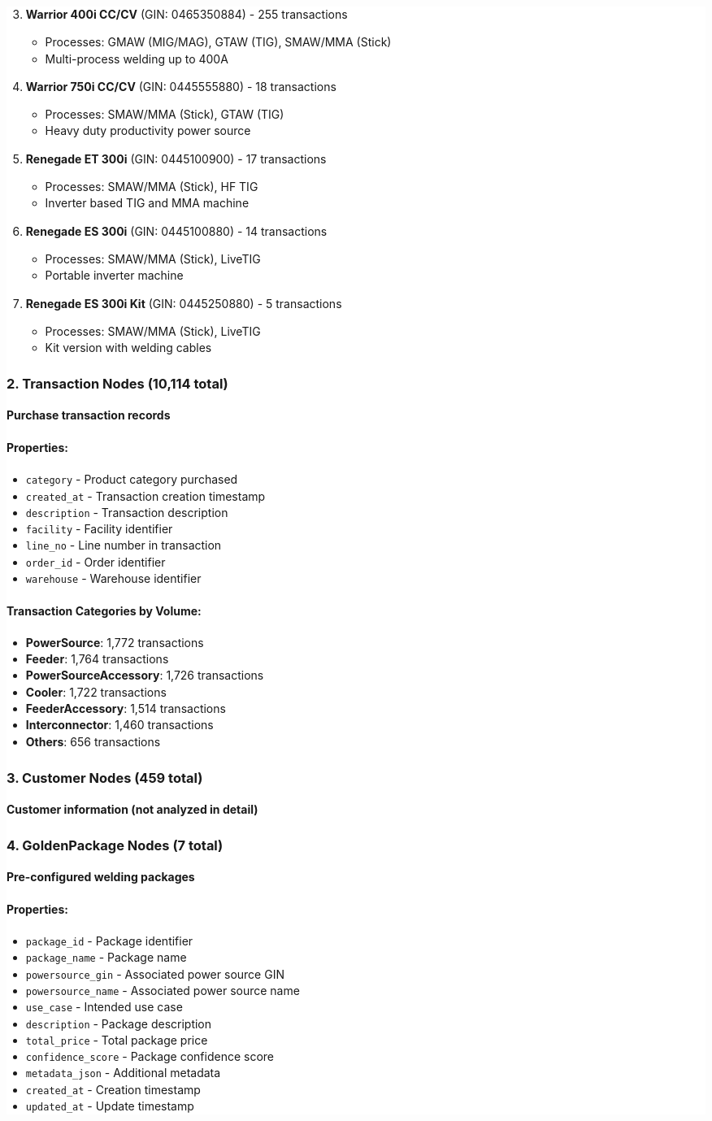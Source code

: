 3. **Warrior 400i CC/CV** (GIN: 0465350884) - 255 transactions
   - Processes: GMAW (MIG/MAG), GTAW (TIG), SMAW/MMA (Stick)
   - Multi-process welding up to 400A

4. **Warrior 750i CC/CV** (GIN: 0445555880) - 18 transactions
   - Processes: SMAW/MMA (Stick), GTAW (TIG)
   - Heavy duty productivity power source

5. **Renegade ET 300i** (GIN: 0445100900) - 17 transactions
   - Processes: SMAW/MMA (Stick), HF TIG
   - Inverter based TIG and MMA machine

6. **Renegade ES 300i** (GIN: 0445100880) - 14 transactions
   - Processes: SMAW/MMA (Stick), LiveTIG
   - Portable inverter machine

7. **Renegade ES 300i Kit** (GIN: 0445250880) - 5 transactions
   - Processes: SMAW/MMA (Stick), LiveTIG
   - Kit version with welding cables

### 2. Transaction Nodes (10,114 total)
**Purchase transaction records**

#### Properties:
- `category` - Product category purchased
- `created_at` - Transaction creation timestamp
- `description` - Transaction description
- `facility` - Facility identifier
- `line_no` - Line number in transaction
- `order_id` - Order identifier
- `warehouse` - Warehouse identifier

#### Transaction Categories by Volume:
- **PowerSource**: 1,772 transactions
- **Feeder**: 1,764 transactions
- **PowerSourceAccessory**: 1,726 transactions
- **Cooler**: 1,722 transactions
- **FeederAccessory**: 1,514 transactions
- **Interconnector**: 1,460 transactions
- **Others**: 656 transactions

### 3. Customer Nodes (459 total)
**Customer information (not analyzed in detail)**

### 4. GoldenPackage Nodes (7 total)
**Pre-configured welding packages**

#### Properties:
- `package_id` - Package identifier
- `package_name` - Package name
- `powersource_gin` - Associated power source GIN
- `powersource_name` - Associated power source name
- `use_case` - Intended use case
- `description` - Package description
- `total_price` - Total package price
- `confidence_score` - Package confidence score
- `metadata_json` - Additional metadata
- `created_at` - Creation timestamp
- `updated_at` - Update timestamp
